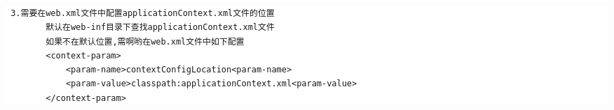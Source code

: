 	 3.需要在web.xml文件中配置applicationContext.xml文件的位置
	 		默认在web-inf目录下查找applicationContext.xml文件
	 		如果不在默认位置,需啊哟在web.xml文件中如下配置
	 		<context-param>
	 			<param-name>contextConfigLocation<param-name>
	 			<param-value>classpath:applicationContext.xml<param-value>
	 		</context-param>